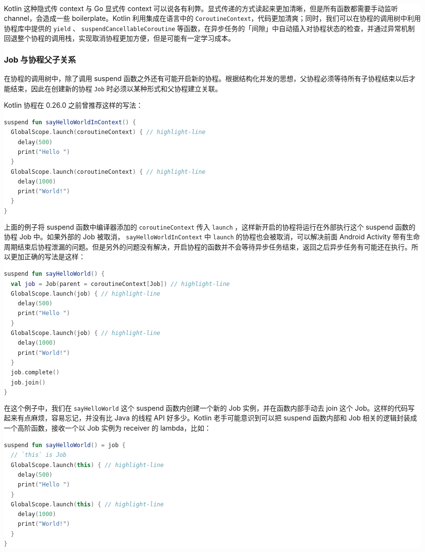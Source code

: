 Kotlin 这种隐式传 context 与 Go 显式传 context 可以说各有利弊。显式传递的方式读起来更加清晰，但是所有函数都需要手动监听 channel，会造成一些 boilerplate。Kotlin 利用集成在语言中的 `CoroutineContext`，代码更加清爽；同时，我们可以在协程的调用树中利用协程库中提供的 `yield` 、 `suspendCancellableCoroutine` 等函数，在异步任务的「间隙」中自动插入对协程状态的检查，并通过异常机制回退整个协程的调用栈，实现取消协程更加方便，但是可能有一定学习成本。

### Job 与协程父子关系

在协程的调用树中，除了调用 suspend 函数之外还有可能开启新的协程。根据结构化并发的思想，父协程必须等待所有子协程结束以后才能结束，因此在创建新的协程 `Job` 时必须以某种形式和父协程建立关联。

Kotlin 协程在 0.26.0 之前曾推荐这样的写法：

```kotlin
suspend fun sayHelloWorldInContext() {
  GlobalScope.launch(coroutineContext) { // highlight-line
    delay(500)
    print("Hello ")
  }
  GlobalScope.launch(coroutineContext) { // highlight-line
    delay(1000)
    print("World!")
  }
}
```

上面的例子将 suspend 函数中编译器添加的 `coroutineContext` 传入 `launch` ，这样新开启的协程将运行在外部执行这个 suspend 函数的协程 Job 中。如果外部的 Job 被取消， `sayHelloWorldInContext` 中 `launch` 的协程也会被取消，可以解决前面 Android Activity 带有生命周期结束后协程泄漏的问题。但是另外的问题没有解决，开启协程的函数并不会等待异步任务结束，返回之后异步任务有可能还在执行。所以更加正确的写法是这样：

```kotlin
suspend fun sayHelloWorld() {
  val job = Job(parent = coroutineContext[Job]) // highlight-line
  GlobalScope.launch(job) { // highlight-line
    delay(500)
    print("Hello ")
  }
  GlobalScope.launch(job) { // highlight-line 
    delay(1000)
    print("World!")
  }
  job.complete()
  job.join()
}
```

在这个例子中，我们在 `sayHelloWorld` 这个 suspend 函数内创建一个新的 Job 实例，并在函数内部手动去 join 这个 Job。这样的代码写起来有点麻烦，容易忘记，并没有比 Java 的线程 API 好多少。Kotlin 老手可能意识到可以把 suspend 函数内部和 Job 相关的逻辑封装成一个高阶函数，接收一个以 Job 实例为 receiver 的 lambda，比如：

```kotlin
suspend fun sayHelloWorld() = job {
  // `this` is Job
  GlobalScope.launch(this) { // highlight-line
    delay(500)
    print("Hello ")
  }
  GlobalScope.launch(this) { // highlight-line
    delay(1000)
    print("World!")
  }
}
```
